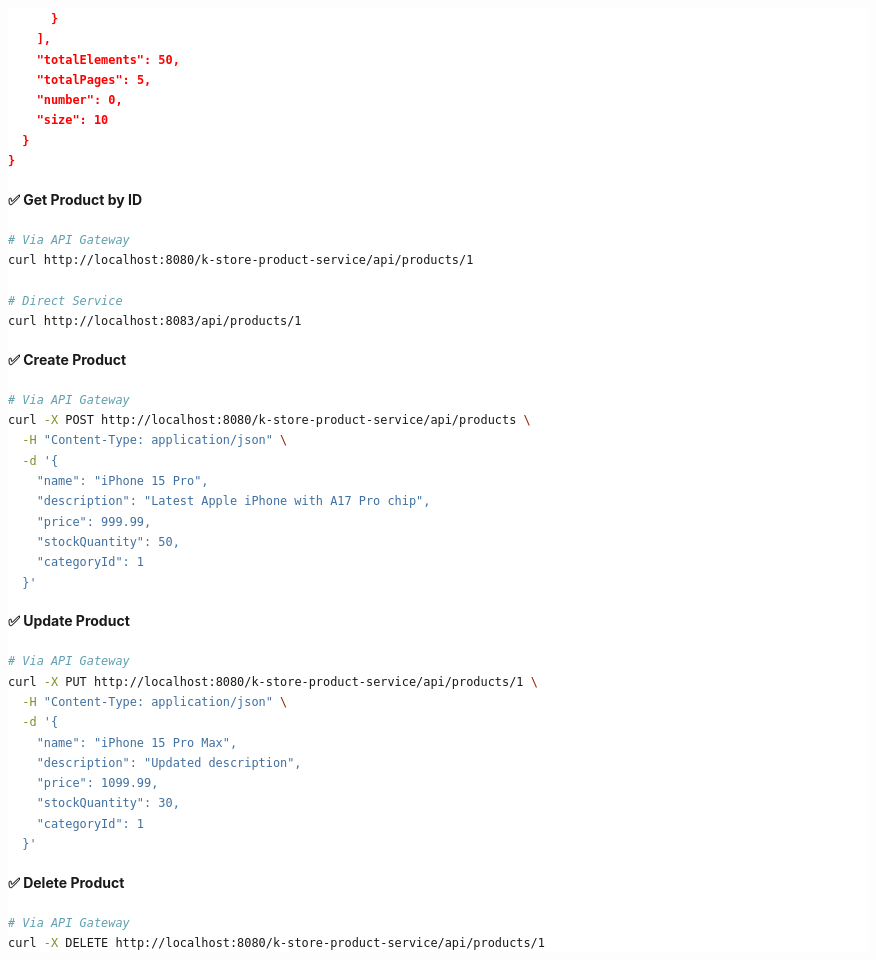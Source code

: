 ```json
      }
    ],
    "totalElements": 50,
    "totalPages": 5,
    "number": 0,
    "size": 10
  }
}
```

#### ✅ Get Product by ID
```bash
# Via API Gateway
curl http://localhost:8080/k-store-product-service/api/products/1

# Direct Service  
curl http://localhost:8083/api/products/1
```

#### ✅ Create Product
```bash
# Via API Gateway
curl -X POST http://localhost:8080/k-store-product-service/api/products \
  -H "Content-Type: application/json" \
  -d '{
    "name": "iPhone 15 Pro",
    "description": "Latest Apple iPhone with A17 Pro chip",
    "price": 999.99,
    "stockQuantity": 50,
    "categoryId": 1
  }'
```

#### ✅ Update Product
```bash
# Via API Gateway
curl -X PUT http://localhost:8080/k-store-product-service/api/products/1 \
  -H "Content-Type: application/json" \
  -d '{
    "name": "iPhone 15 Pro Max",
    "description": "Updated description",
    "price": 1099.99,
    "stockQuantity": 30,
    "categoryId": 1
  }'
```

#### ✅ Delete Product
```bash
# Via API Gateway
curl -X DELETE http://localhost:8080/k-store-product-service/api/products/1
```
